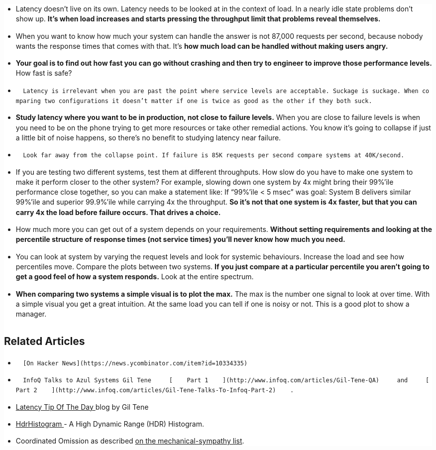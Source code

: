 *   Latency doesn’t live on its own. Latency needs to be looked at in the context of load. In a nearly idle state problems don’t show up. **It’s when load increases and starts pressing the throughput limit that problems reveal themselves.**

*   When you want to know how much your system can handle the answer is not 87,000 requests per second, because nobody wants the response times that comes with that. It’s **how much load can be handled without making users angry.**

*   **Your goal is to find out how fast you can go without crashing and then try to engineer to improve those performance levels.** How fast is safe?

*       Latency is irrelevant when you are past the point where service levels are acceptable. Suckage is suckage. When comparing two configurations it doesn’t matter if one is twice as good as the other if they both suck.    

*   **Study latency where you want to be in production, not close to failure levels.** When you are close to failure levels is when you need to be on the phone trying to get more resources or take other remedial actions. You know it’s going to collapse if just a little bit of noise happens, so there’s no benefit to studying latency near failure.

*       Look far away from the collapse point. If failure is 85K requests per second compare systems at 40K/second.    

*   If you are testing two different systems, test them at different throughputs. How slow do you have to make one system to make it perform closer to the other system? For example, slowing down one system by 4x might bring their 99%’ile performance close together, so you can make a statement like: If “99%’ile < 5 msec” was goal: System B delivers similar 99%’ile and superior 99.9%’ile while carrying 4x the throughput. **So it’s not that one system is 4x faster, but that you can carry 4x the load before failure occurs. That drives a choice.**

*   How much more you can get out of a system depends on your requirements. **Without setting requirements and looking at the percentile structure of response times (not service times) you’ll never know how much you need.**

*   You can look at system by varying the request levels and look for systemic behaviours. Increase the load and see how percentiles move. Compare the plots between two systems. **If you just compare at a particular percentile you aren’t going to get a good feel of how a system responds.** Look at the entire spectrum.

*   **When comparing two systems a simple visual is to plot the max.** The max is the number one signal to look at over time. With a simple visual you get a great intuition. At the same load you can tell if one is noisy or not. This is a good plot to show a manager.

##     Related Articles    

*       [On Hacker News](https://news.ycombinator.com/item?id=10334335)    

*       InfoQ Talks to Azul Systems Gil Tene     [    Part 1    ](http://www.infoq.com/articles/Gil-Tene-QA)     and     [    Part 2    ](http://www.infoq.com/articles/Gil-Tene-Talks-To-Infoq-Part-2)    .    

*   [    Latency Tip Of The Day    ](http://latencytipoftheday.blogspot.com/)     blog by Gil Tene    

*   [    HdrHistogram    ](https://github.com/HdrHistogram/HdrHistogram)     - A High Dynamic Range (HDR) Histogram.    

*   Coordinated Omission as described [on the mechanical-sympathy list](https://groups.google.com/d/msg/mechanical-sympathy/icNZJejUHfE/BfDekfBEs_sJ).
